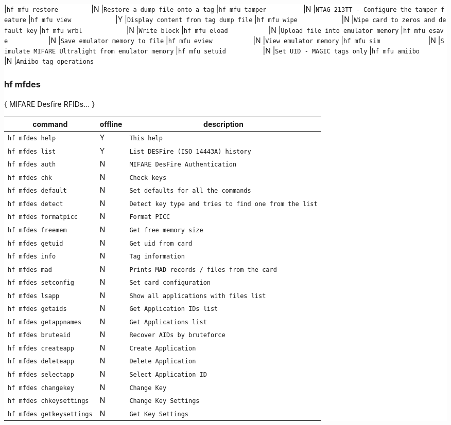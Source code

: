 |`hf mfu restore         `|N       |`Restore a dump file onto a tag`
|`hf mfu tamper          `|N       |`NTAG 213TT - Configure the tamper feature`
|`hf mfu view            `|Y       |`Display content from tag dump file`
|`hf mfu wipe            `|N       |`Wipe card to zeros and default key`
|`hf mfu wrbl            `|N       |`Write block`
|`hf mfu eload           `|N       |`Upload file into emulator memory`
|`hf mfu esave           `|N       |`Save emulator memory to file`
|`hf mfu eview           `|N       |`View emulator memory`
|`hf mfu sim             `|N       |`Simulate MIFARE Ultralight from emulator memory`
|`hf mfu setuid          `|N       |`Set UID - MAGIC tags only`
|`hf mfu amiibo          `|N       |`Amiibo tag operations`


### hf mfdes

 { MIFARE Desfire RFIDs...             }

|command                  |offline |description
|-------                  |------- |-----------
|`hf mfdes help          `|Y       |`This help`
|`hf mfdes list          `|Y       |`List DESFire (ISO 14443A) history`
|`hf mfdes auth          `|N       |`MIFARE DesFire Authentication`
|`hf mfdes chk           `|N       |`Check keys`
|`hf mfdes default       `|N       |`Set defaults for all the commands`
|`hf mfdes detect        `|N       |`Detect key type and tries to find one from the list`
|`hf mfdes formatpicc    `|N       |`Format PICC`
|`hf mfdes freemem       `|N       |`Get free memory size`
|`hf mfdes getuid        `|N       |`Get uid from card`
|`hf mfdes info          `|N       |`Tag information`
|`hf mfdes mad           `|N       |`Prints MAD records / files from the card`
|`hf mfdes setconfig     `|N       |`Set card configuration`
|`hf mfdes lsapp         `|N       |`Show all applications with files list`
|`hf mfdes getaids       `|N       |`Get Application IDs list`
|`hf mfdes getappnames   `|N       |`Get Applications list`
|`hf mfdes bruteaid      `|N       |`Recover AIDs by bruteforce`
|`hf mfdes createapp     `|N       |`Create Application`
|`hf mfdes deleteapp     `|N       |`Delete Application`
|`hf mfdes selectapp     `|N       |`Select Application ID`
|`hf mfdes changekey     `|N       |`Change Key`
|`hf mfdes chkeysettings `|N       |`Change Key Settings`
|`hf mfdes getkeysettings`|N       |`Get Key Settings`